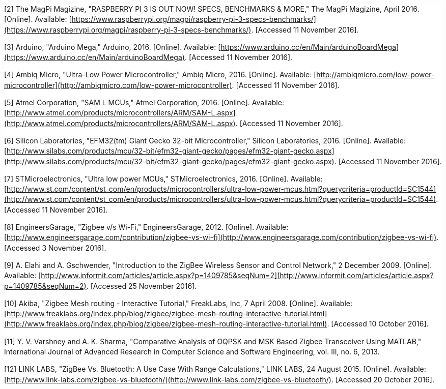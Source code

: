 [2]
The MagPi Magizine, "RASPBERRY PI 3 IS OUT NOW! SPECS, BENCHMARKS & MORE," The MagPi Magizine, April 2016. [Online]. Available: [https://www.raspberrypi.org/magpi/raspberry-pi-3-specs-benchmarks/](https://www.raspberrypi.org/magpi/raspberry-pi-3-specs-benchmarks/). [Accessed 11 November 2016].

[3]
Arduino, "Arduino Mega," Arduino, 2016. [Online]. Available: [https://www.arduino.cc/en/Main/arduinoBoardMega](https://www.arduino.cc/en/Main/arduinoBoardMega). [Accessed 11 November 2016].

[4]
Ambiq Micro, "Ultra-Low Power Microcontroller," Ambiq Micro, 2016. [Online]. Available: [http://ambiqmicro.com/low-power-microcontroller](http://ambiqmicro.com/low-power-microcontroller). [Accessed 11 November 2016].

[5]
Atmel Corporation, "SAM L MCUs," Atmel Corporation, 2016. [Online]. Available: [http://www.atmel.com/products/microcontrollers/ARM/SAM-L.aspx](http://www.atmel.com/products/microcontrollers/ARM/SAM-L.aspx). [Accessed 11 November 2016].

[6]
Silicon Laboratories, "EFM32(tm) Giant Gecko 32-bit Microcontroller," Silicon Laboratories, 2016. [Online]. Available: [http://www.silabs.com/products/mcu/32-bit/efm32-giant-gecko/pages/efm32-giant-gecko.aspx](http://www.silabs.com/products/mcu/32-bit/efm32-giant-gecko/pages/efm32-giant-gecko.aspx). [Accessed 11 November 2016].

[7]
STMicroelectronics, "Ultra low power MCUs," STMicroelectronics, 2016. [Online]. Available: [http://www.st.com/content/st_com/en/products/microcontrollers/ultra-low-power-mcus.html?querycriteria=productId=SC1544](http://www.st.com/content/st_com/en/products/microcontrollers/ultra-low-power-mcus.html?querycriteria=productId=SC1544). [Accessed 11 November 2016].

[8]
EngineersGarage, "Zigbee v/s Wi-Fi," EngineersGarage, 2012. [Online]. Available: [http://www.engineersgarage.com/contribution/zigbee-vs-wi-fi](http://www.engineersgarage.com/contribution/zigbee-vs-wi-fi). [Accessed 3 November 2016].

[9]
A. Elahi and A. Gschwender, "Introduction to the ZigBee Wireless Sensor and Control Network," 2 December 2009. [Online]. Available: [http://www.informit.com/articles/article.aspx?p=1409785&seqNum=2](http://www.informit.com/articles/article.aspx?p=1409785&seqNum=2). [Accessed 25 November 2016].

[10]
Akiba, "Zigbee Mesh routing - Interactive Tutorial," FreakLabs, Inc, 7 April 2008. [Online]. Available: [http://www.freaklabs.org/index.php/blog/zigbee/zigbee-mesh-routing-interactive-tutorial.html](http://www.freaklabs.org/index.php/blog/zigbee/zigbee-mesh-routing-interactive-tutorial.html). [Accessed 10 October 2016].

[11]
Y. V. Varshney and A. K. Sharma, "Comparative Analysis of OQPSK and MSK Based Zigbee Transceiver Using MATLAB," International Journal of Advanced Research in Computer Science and Software Engineering, vol. III, no. 6, 2013.

[12]
LINK LABS, "ZigBee Vs. Bluetooth: A Use Case With Range Calculations," LINK LABS, 24 August 2015. [Online]. Available: [http://www.link-labs.com/zigbee-vs-bluetooth/](http://www.link-labs.com/zigbee-vs-bluetooth/). [Accessed 20 October 2016].
